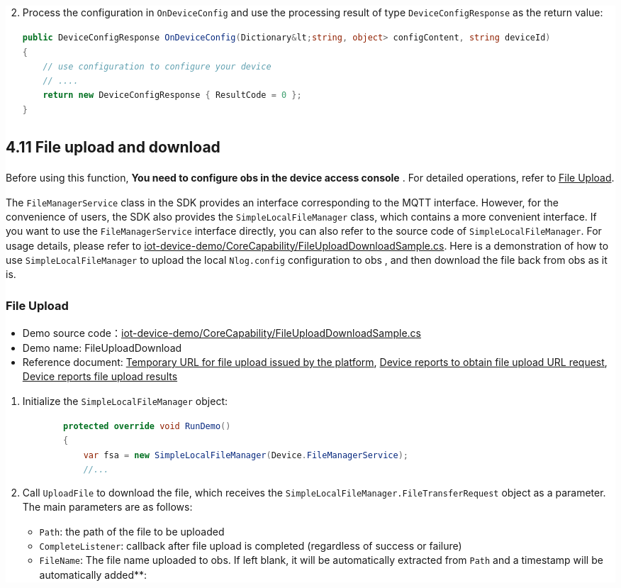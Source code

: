 2. Process the configuration in `OnDeviceConfig` and use the processing result of type `DeviceConfigResponse` as the return value:

    ```csharp
    public DeviceConfigResponse OnDeviceConfig(Dictionary&lt;string, object> configContent, string deviceId)
    {
        // use configuration to configure your device
        // ....
        return new DeviceConfigResponse { ResultCode = 0 };
    }
    ```

## 4.11 File upload and download

Before using this function, **You need to configure obs in the device access console**
. For detailed operations, refer to [File Upload](https://support.huaweicloud.com/intl/en-us/usermanual-iothub/iot_01_0033.html).

The `FileManagerService` class in the SDK provides an interface corresponding to the MQTT interface. However, for the convenience of users, the SDK also provides the `SimpleLocalFileManager` class, which contains a more convenient interface. If you want to use the `FileManagerService` interface directly, you can also refer to the source code of `SimpleLocalFileManager`. For usage details, please refer to [iot-device-demo/CoreCapability/FileUploadDownloadSample.cs](iot-device-demo/CoreCapability/FileUploadDownloadSample.cs). Here is a demonstration of how to use `SimpleLocalFileManager` to upload the local `Nlog.config` configuration to obs , and then download the file back from obs as it is.

### File Upload

- Demo source code：[iot-device-demo/CoreCapability/FileUploadDownloadSample.cs](iot-device-demo/CoreCapability/FileUploadDownloadSample.cs)
- Demo name: FileUploadDownload
- Reference document: [Temporary URL for file upload issued by the platform](https://support.huaweicloud.com/intl/en-us/api-iothub/iot_06_v5_3034.html),
  [Device reports to obtain file upload URL request](https://support.huaweicloud.com/intl/en-us/api-iothub/iot_06_v5_3033.html),
  [Device reports file upload results](https://support.huaweicloud.com/intl/en-us/api-iothub/iot_06_v5_3035.html)

1. Initialize the `SimpleLocalFileManager` object:

    ```csharp
            protected override void RunDemo()
            {
                var fsa = new SimpleLocalFileManager(Device.FileManagerService);
                //...
    ```

2. Call `UploadFile` to download the file, which receives the `SimpleLocalFileManager.FileTransferRequest` object as a parameter. The main parameters are as follows:
    - `Path`: the path of the file to be uploaded
    - `CompleteListener`: callback after file upload is completed (regardless of success or failure)
    - `FileName`: The file name uploaded to obs. If left blank, it will be automatically extracted from `Path` and a timestamp will be automatically added**:
